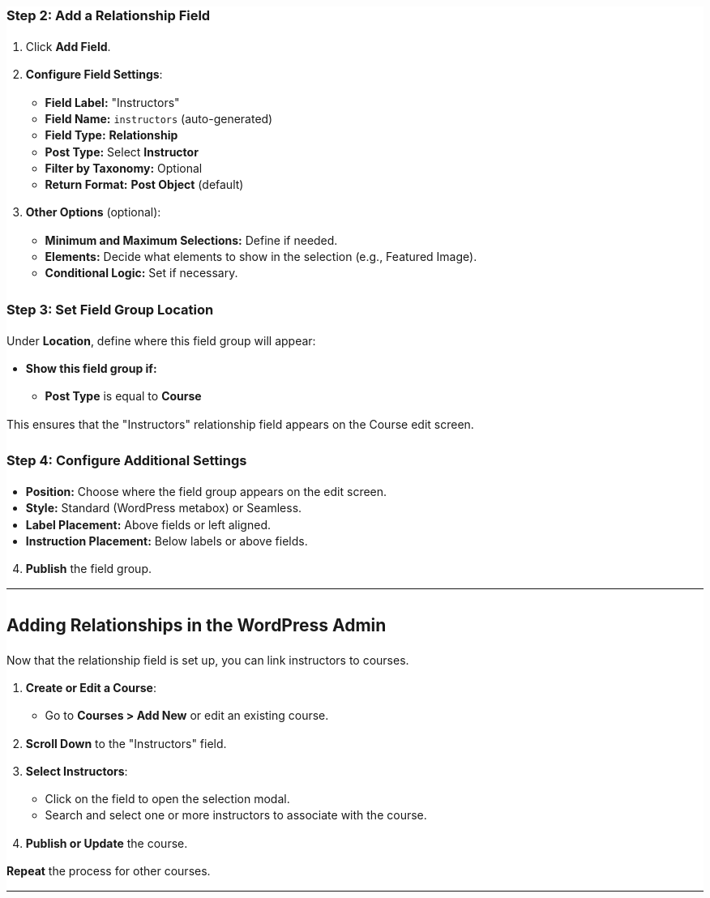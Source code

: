 ### Step 2: Add a Relationship Field

1. Click **Add Field**.
2. **Configure Field Settings**:

   - **Field Label:** "Instructors"
   - **Field Name:** `instructors` (auto-generated)
   - **Field Type:** **Relationship**
   - **Post Type:** Select **Instructor**
   - **Filter by Taxonomy:** Optional
   - **Return Format:** **Post Object** (default)

3. **Other Options** (optional):

   - **Minimum and Maximum Selections:** Define if needed.
   - **Elements:** Decide what elements to show in the selection (e.g., Featured Image).
   - **Conditional Logic:** Set if necessary.

### Step 3: Set Field Group Location

Under **Location**, define where this field group will appear:

- **Show this field group if:**

  - **Post Type** is equal to **Course**

This ensures that the "Instructors" relationship field appears on the Course edit screen.

### Step 4: Configure Additional Settings

- **Position:** Choose where the field group appears on the edit screen.
- **Style:** Standard (WordPress metabox) or Seamless.
- **Label Placement:** Above fields or left aligned.
- **Instruction Placement:** Below labels or above fields.

4. **Publish** the field group.

---

## Adding Relationships in the WordPress Admin

Now that the relationship field is set up, you can link instructors to courses.

1. **Create or Edit a Course**:

   - Go to **Courses > Add New** or edit an existing course.

2. **Scroll Down** to the "Instructors" field.

3. **Select Instructors**:

   - Click on the field to open the selection modal.
   - Search and select one or more instructors to associate with the course.

4. **Publish or Update** the course.

**Repeat** the process for other courses.

---